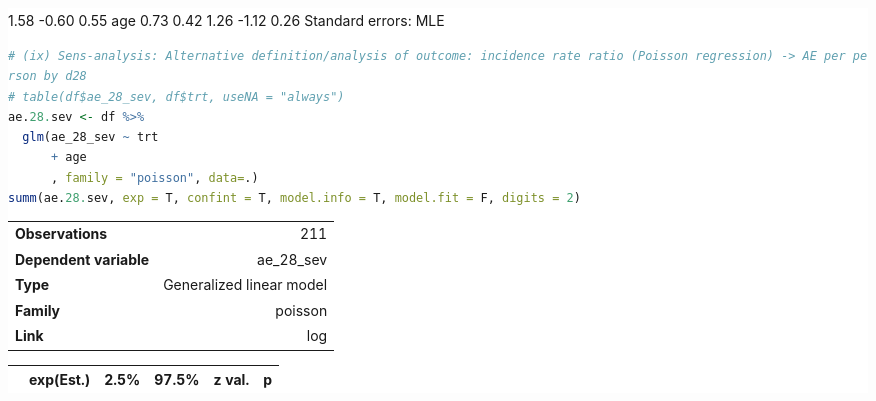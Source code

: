    <td style="text-align:right;"> 1.58 </td>
   <td style="text-align:right;"> -0.60 </td>
   <td style="text-align:right;"> 0.55 </td>
  </tr>
  <tr>
   <td style="text-align:left;font-weight: bold;"> age </td>
   <td style="text-align:right;"> 0.73 </td>
   <td style="text-align:right;"> 0.42 </td>
   <td style="text-align:right;"> 1.26 </td>
   <td style="text-align:right;"> -1.12 </td>
   <td style="text-align:right;"> 0.26 </td>
  </tr>
</tbody>
<tfoot><tr><td style="padding: 0; " colspan="100%">
<sup></sup> Standard errors: MLE</td></tr></tfoot>
</table>

```r
# (ix) Sens-analysis: Alternative definition/analysis of outcome: incidence rate ratio (Poisson regression) -> AE per person by d28
# table(df$ae_28_sev, df$trt, useNA = "always")
ae.28.sev <- df %>% 
  glm(ae_28_sev ~ trt 
      + age
      , family = "poisson", data=.)
summ(ae.28.sev, exp = T, confint = T, model.info = T, model.fit = F, digits = 2)
```

<table class="table table-striped table-hover table-condensed table-responsive" style="width: auto !important; margin-left: auto; margin-right: auto;">
<tbody>
  <tr>
   <td style="text-align:left;font-weight: bold;"> Observations </td>
   <td style="text-align:right;"> 211 </td>
  </tr>
  <tr>
   <td style="text-align:left;font-weight: bold;"> Dependent variable </td>
   <td style="text-align:right;"> ae_28_sev </td>
  </tr>
  <tr>
   <td style="text-align:left;font-weight: bold;"> Type </td>
   <td style="text-align:right;"> Generalized linear model </td>
  </tr>
  <tr>
   <td style="text-align:left;font-weight: bold;"> Family </td>
   <td style="text-align:right;"> poisson </td>
  </tr>
  <tr>
   <td style="text-align:left;font-weight: bold;"> Link </td>
   <td style="text-align:right;"> log </td>
  </tr>
</tbody>
</table>  <table class="table table-striped table-hover table-condensed table-responsive" style="width: auto !important; margin-left: auto; margin-right: auto;border-bottom: 0;">
 <thead>
  <tr>
   <th style="text-align:left;">   </th>
   <th style="text-align:right;"> exp(Est.) </th>
   <th style="text-align:right;"> 2.5% </th>
   <th style="text-align:right;"> 97.5% </th>
   <th style="text-align:right;"> z val. </th>
   <th style="text-align:right;"> p </th>
  </tr>
 </thead>
<tbody>